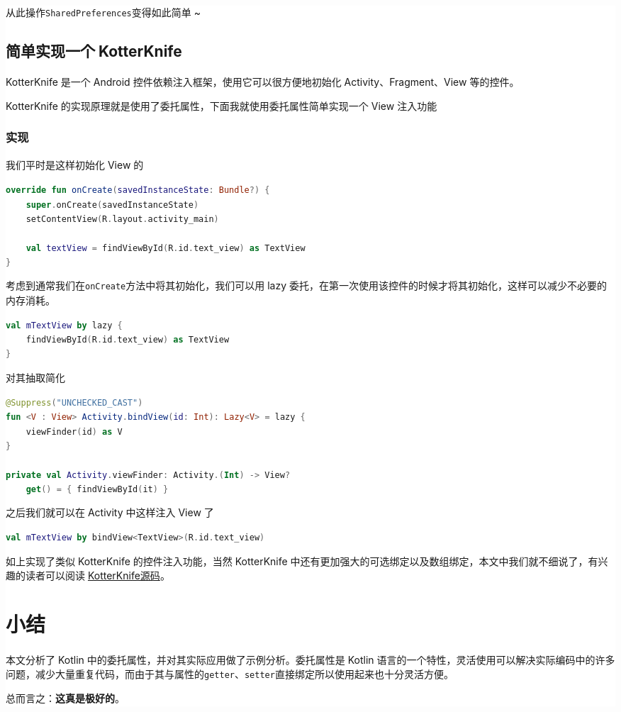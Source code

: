 从此操作`SharedPreferences`变得如此简单 ~

## 简单实现一个 KotterKnife

KotterKnife 是一个 Android 控件依赖注入框架，使用它可以很方便地初始化 Activity、Fragment、View 等的控件。

KotterKnife 的实现原理就是使用了委托属性，下面我就使用委托属性简单实现一个 View 注入功能

### 实现

我们平时是这样初始化 View 的

```kotlin
override fun onCreate(savedInstanceState: Bundle?) {
    super.onCreate(savedInstanceState)
    setContentView(R.layout.activity_main)
    
    val textView = findViewById(R.id.text_view) as TextView
}
```

考虑到通常我们在`onCreate`方法中将其初始化，我们可以用 lazy 委托，在第一次使用该控件的时候才将其初始化，这样可以减少不必要的内存消耗。

```kotlin
val mTextView by lazy {
    findViewById(R.id.text_view) as TextView
}
```

对其抽取简化

```kotlin
@Suppress("UNCHECKED_CAST")
fun <V : View> Activity.bindView(id: Int): Lazy<V> = lazy {
    viewFinder(id) as V
}

private val Activity.viewFinder: Activity.(Int) -> View?
    get() = { findViewById(it) }
```

之后我们就可以在 Activity 中这样注入 View 了

```kotlin
val mTextView by bindView<TextView>(R.id.text_view)
```

如上实现了类似 KotterKnife 的控件注入功能，当然 KotterKnife 中还有更加强大的可选绑定以及数组绑定，本文中我们就不细说了，有兴趣的读者可以阅读 [KotterKnife源码](https://github.com/JakeWharton/kotterknife/blob/master/src%2Fmain%2Fkotlin%2Fbutterknife%2FButterKnife.kt)。

<h1 id="summary">小结</h1>

本文分析了 Kotlin 中的委托属性，并对其实际应用做了示例分析。委托属性是 Kotlin 语言的一个特性，灵活使用可以解决实际编码中的许多问题，减少大量重复代码，而由于其与属性的`getter`、`setter`直接绑定所以使用起来也十分灵活方便。

总而言之：**这真是极好的**。
